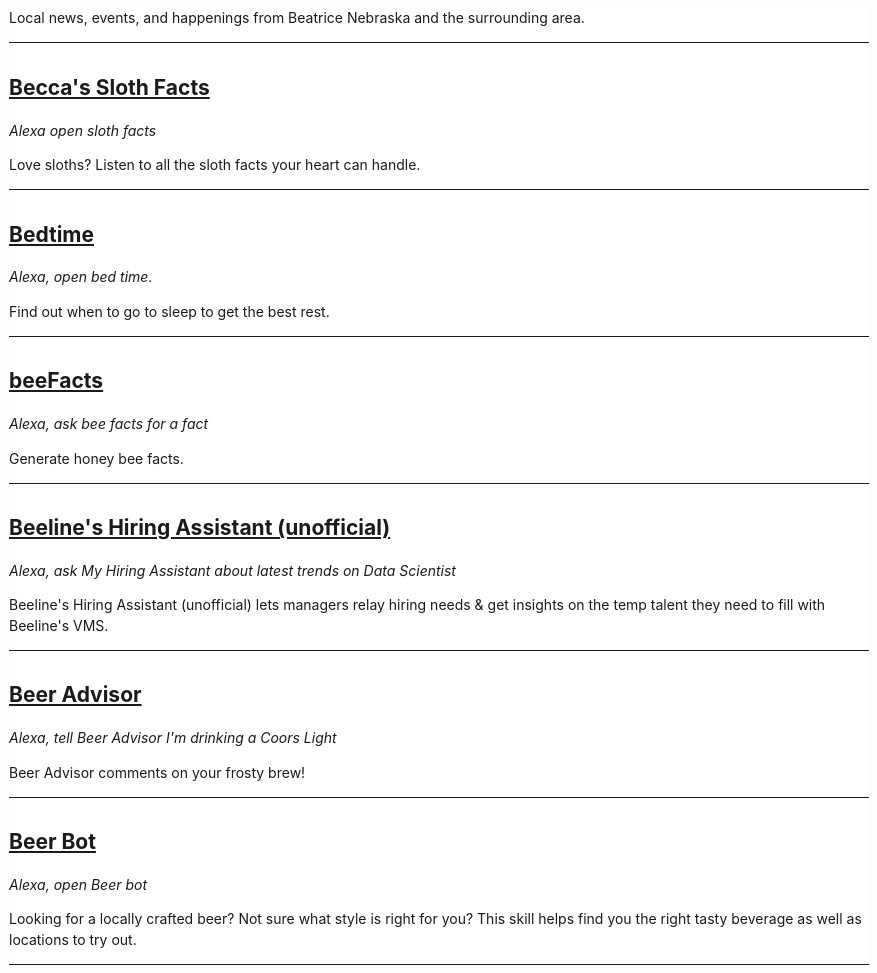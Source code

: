 Local news, events, and happenings from Beatrice Nebraska and the surrounding area.

***

## [Becca's Sloth Facts](skills/B01MQXRLTR)

*Alexa open sloth facts*

Love sloths? Listen to all the sloth facts your heart can handle.

***

## [Bedtime](skills/B01J9F3DKK)

*Alexa, open bed time.*

Find out when to go to sleep to get the best rest.

***

## [beeFacts](skills/B01HKT0I8W)

*Alexa, ask bee facts for a fact*

Generate honey bee facts.

***

## [Beeline's Hiring Assistant (unofficial)](skills/B01MY02X9L)

*Alexa, ask My Hiring Assistant about latest trends on Data Scientist*

Beeline's Hiring Assistant (unofficial) lets managers relay hiring needs & get insights on the temp talent they need to fill with Beeline's VMS.

***

## [Beer Advisor](skills/B01J73B1T4)

*Alexa, tell Beer Advisor I'm drinking a Coors Light*

Beer Advisor comments on your frosty brew!

***

## [Beer Bot](skills/B01HAJ9HI4)

*Alexa, open Beer bot*

Looking for a locally crafted beer?  Not sure what style is right for you? This skill helps find you the right tasty beverage as well as locations to try out.

***
